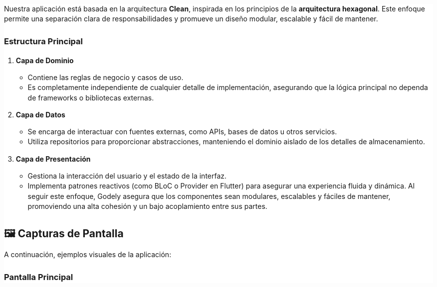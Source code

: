Nuestra aplicación está basada en la arquitectura **Clean**, inspirada en los principios de la **arquitectura hexagonal**. Este enfoque permite una separación clara de responsabilidades y promueve un diseño modular, escalable y fácil de mantener.  

### Estructura Principal  

1. **Capa de Dominio**  
   - Contiene las reglas de negocio y casos de uso.  
   - Es completamente independiente de cualquier detalle de implementación, asegurando que la lógica principal no dependa de frameworks o bibliotecas externas.  

2. **Capa de Datos**  
   - Se encarga de interactuar con fuentes externas, como APIs, bases de datos u otros servicios.  
   - Utiliza repositorios para proporcionar abstracciones, manteniendo el dominio aislado de los detalles de almacenamiento.  

3. **Capa de Presentación**  
   - Gestiona la interacción del usuario y el estado de la interfaz.  
   - Implementa patrones reactivos (como BLoC o Provider en Flutter) para asegurar una experiencia fluida y dinámica. 
   Al seguir este enfoque, Godely asegura que los componentes sean modulares, escalables y fáciles de mantener, promoviendo una alta cohesión y un bajo acoplamiento entre sus partes.


## 🖼️ Capturas de Pantalla
A continuación, ejemplos visuales de la aplicación:

### Pantalla Principal
<p align="center">